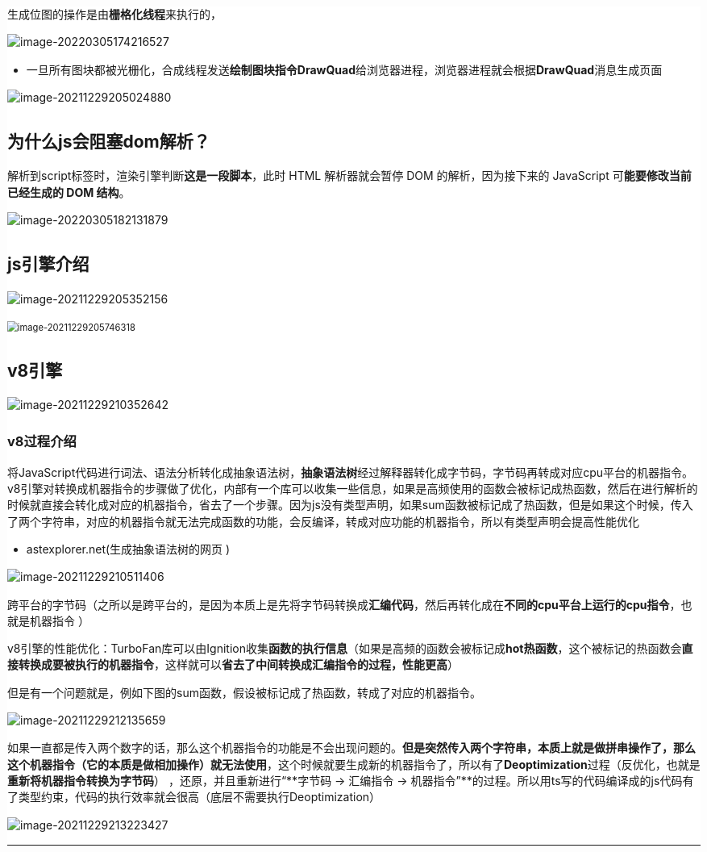 生成位图的操作是由**栅格化线程**来执行的，

![image-20220305174216527](https://ypyun-cdn.u1n1.com/img/picgo202204152343902.png)

- 一旦所有图块都被光栅化，合成线程发送**绘制图块指令DrawQuad**给浏览器进程，浏览器进程就会根据**DrawQuad**消息生成页面

![image-20211229205024880](https://ypyun-cdn.u1n1.com/img/picgo202204152343903.png)

## 为什么js会阻塞dom解析？

解析到script标签时，渲染引擎判断**这是一段脚本**，此时 HTML 解析器就会暂停 DOM 的解析，因为接下来的 JavaScript 可**能要修改当前已经生成的 DOM 结构**。

![image-20220305182131879](https://ypyun-cdn.u1n1.com/img/picgo202204152343904.png)

## js引擎介绍

![image-20211229205352156](https://ypyun-cdn.u1n1.com/img/picgo202204152343905.png) 

<img src="https://ypyun-cdn.u1n1.com/img/picgo202204152343906.png" alt="image-20211229205746318" style="zoom:80%;" />

## v8引擎

![image-20211229210352642](https://ypyun-cdn.u1n1.com/img/picgo202204152343907.png)

### v8过程介绍

将JavaScript代码进行词法、语法分析转化成抽象语法树，**抽象语法树**经过解释器转化成字节码，字节码再转成对应cpu平台的机器指令。v8引擎对转换成机器指令的步骤做了优化，内部有一个库可以收集一些信息，如果是高频使用的函数会被标记成热函数，然后在进行解析的时候就直接会转化成对应的机器指令，省去了一个步骤。因为js没有类型声明，如果sum函数被标记成了热函数，但是如果这个时候，传入了两个字符串，对应的机器指令就无法完成函数的功能，会反编译，转成对应功能的机器指令，所以有类型声明会提高性能优化

- astexplorer.net(生成抽象语法树的网页 )

![image-20211229210511406](https://ypyun-cdn.u1n1.com/img/picgo202204152343908.png)

跨平台的字节码（之所以是跨平台的，是因为本质上是先将字节码转换成**汇编代码**，然后再转化成在**不同的cpu平台上运行的cpu指令**，也就是机器指令 ）

v8引擎的性能优化：TurboFan库可以由Ignition收集**函数的执行信息**（如果是高频的函数会被标记成**hot热函数**，这个被标记的热函数会**直接转换成要被执行的机器指令**，这样就可以**省去了中间转换成汇编指令的过程，性能更高**）

 但是有一个问题就是，例如下图的sum函数，假设被标记成了热函数，转成了对应的机器指令。

![image-20211229212135659](https://ypyun-cdn.u1n1.com/img/picgo202204152343909.png)

如果一直都是传入两个数字的话，那么这个机器指令的功能是不会出现问题的。**但是突然传入两个字符串，本质上就是做拼串操作了，那么这个机器指令（它的本质是做相加操作）就无法使用**，这个时候就要生成新的机器指令了，所以有了**Deoptimization**过程（反优化，也就是**重新将机器指令转换为字节码**） ，还原，并且重新进行“**字节码 -> 汇编指令 -> 机器指令”**的过程。所以用ts写的代码编译成的js代码有了类型约束，代码的执行效率就会很高（底层不需要执行Deoptimization）

  

![image-20211229213223427](https://ypyun-cdn.u1n1.com/img/picgo202204152343910.png)

------
